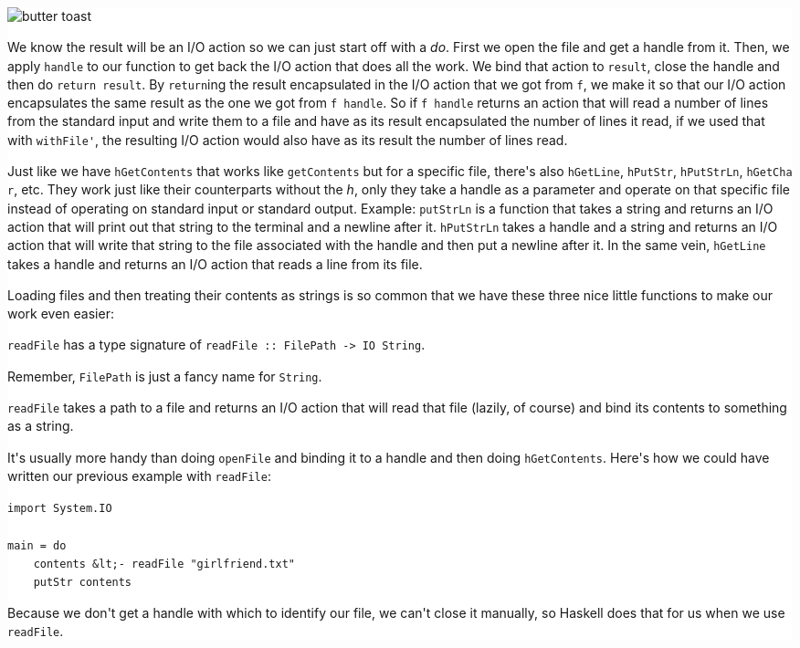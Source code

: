 <img src="http://s3.amazonaws.com/lyah/edd.png" alt="butter toast" class="img-right">

We know the result will be an I/O action so we can just start off with a _do_.
First we open the file and get a handle from it.
Then,
we apply `handle` to our function to get back the I/O action that does all the work.
We bind that action to `result`,
close the handle and then do `return result`.
By `return`ing the result encapsulated in the I/O action that we got from `f`,
we make it so that our I/O action encapsulates the same result as the one we got from `f handle`.
So if `f handle` returns an action that will read a number of lines from the standard input and write them to a file and have as its result encapsulated the number of lines it read,
if we used that with `withFile'`,
the resulting I/O action would also have as its result the number of lines read.

Just like we have `hGetContents` that works like `getContents` but for a specific file,
there's also `hGetLine`,
`hPutStr`,
`hPutStrLn`,
`hGetChar`,
etc.
They work just like their counterparts without the _h_,
only they take a handle as a parameter and operate on that specific file instead of operating on standard input or standard output.
Example: `putStrLn` is a function that takes a string and returns an I/O action that will print out that string to the terminal and a newline after it.
`hPutStrLn` takes a handle and a string and returns an I/O action that will write that string to the file associated with the handle and then put a newline after it.
In the same vein,
`hGetLine` takes a handle and returns an I/O action that reads a line from its file.

Loading files and then treating their contents as strings is so common that we have these three nice little functions to make our work even easier:

`readFile` has a type signature of `readFile :: FilePath -> IO String`.

Remember,
`FilePath` is just a fancy name for `String`.

`readFile` takes a path to a file and returns an I/O action that will read that file (lazily,
of course) and bind its contents to something as a string.

It's usually more handy than doing `openFile` and binding it to a handle and then doing `hGetContents`.
Here's how we could have written our previous example with `readFile`:

    import System.IO

    main = do
        contents &lt;- readFile "girlfriend.txt"
        putStr contents

Because we don't get a handle with which to identify our file,
we can't close it manually,
so Haskell does that for us when we use `readFile`.
